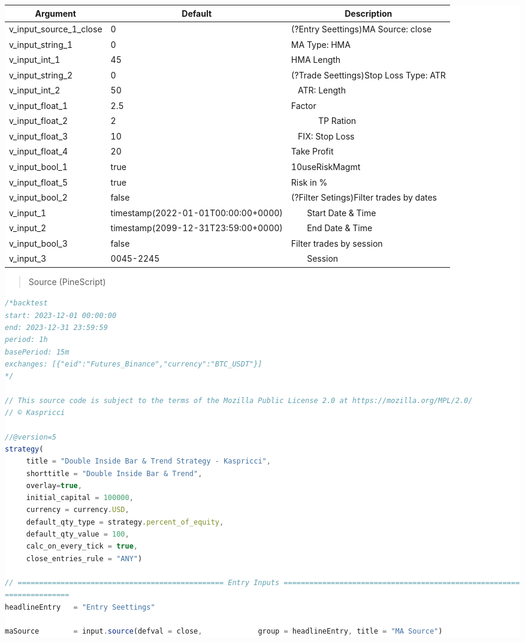 |Argument|Default|Description|
|----|----|----|
|v_input_source_1_close|0|(?Entry Seettings)MA Source: close|high|low|open|hl2|hlc3|hlcc4|ohlc4|
|v_input_string_1|0|MA Type: HMA|EMA|SMA|SWMA|VWMA|WMA|
|v_input_int_1|45|HMA Length|
|v_input_string_2|0|(?Trade Seettings)Stop Loss Type: ATR|FIX|
|v_input_int_2|50|   ATR: Length                 |
|v_input_float_1|2.5|Factor       |
|v_input_float_2|2|            TP Ration|
|v_input_float_3|10|   FIX: Stop Loss             |
|v_input_float_4|20|Take Profit|
|v_input_bool_1|true|10useRiskMagmt|
|v_input_float_5|true|Risk in %                |
|v_input_bool_2|false|(?Filter Setings)Filter trades by dates|
|v_input_1|timestamp(2022-01-01T00:00:00+0000)|       Start Date & Time|
|v_input_2|timestamp(2099-12-31T23:59:00+0000)|       End Date & Time  |
|v_input_bool_3|false|Filter trades by session|
|v_input_3|0045-2245|       Session|


> Source (PineScript)

``` javascript
/*backtest
start: 2023-12-01 00:00:00
end: 2023-12-31 23:59:59
period: 1h
basePeriod: 15m
exchanges: [{"eid":"Futures_Binance","currency":"BTC_USDT"}]
*/

// This source code is subject to the terms of the Mozilla Public License 2.0 at https://mozilla.org/MPL/2.0/
// © Kaspricci

//@version=5
strategy(
     title = "Double Inside Bar & Trend Strategy - Kaspricci", 
     shorttitle = "Double Inside Bar & Trend", 
     overlay=true, 
     initial_capital = 100000, 
     currency = currency.USD, 
     default_qty_type = strategy.percent_of_equity, 
     default_qty_value = 100, 
     calc_on_every_tick = true, 
     close_entries_rule = "ANY")

// ================================================ Entry Inputs ======================================================================
headlineEntry   = "Entry Seettings"

maSource        = input.source(defval = close,             group = headlineEntry, title = "MA Source")
```